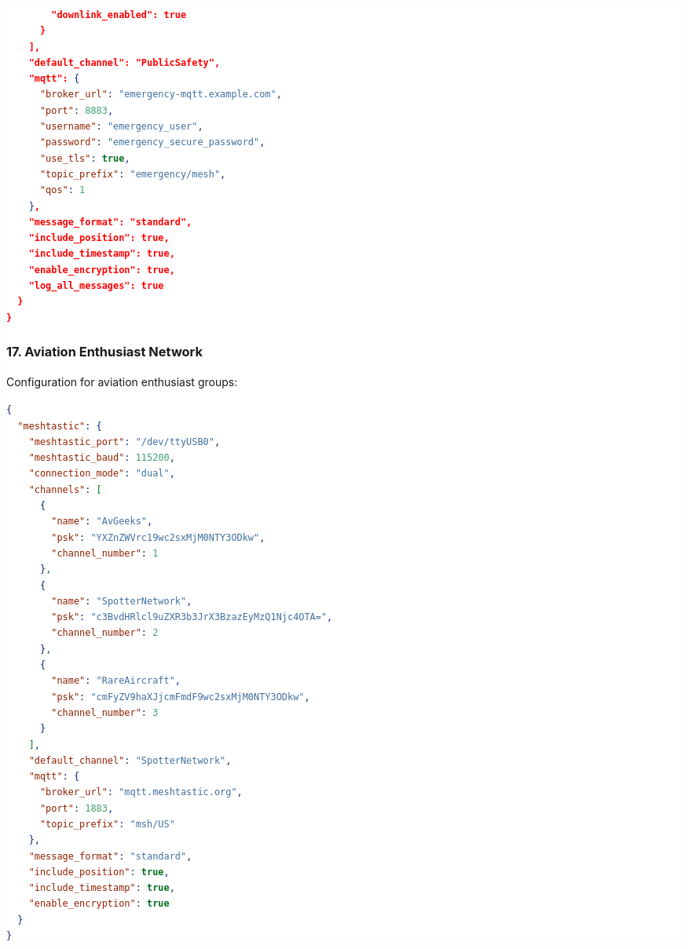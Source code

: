 ```json
        "downlink_enabled": true
      }
    ],
    "default_channel": "PublicSafety",
    "mqtt": {
      "broker_url": "emergency-mqtt.example.com",
      "port": 8883,
      "username": "emergency_user",
      "password": "emergency_secure_password",
      "use_tls": true,
      "topic_prefix": "emergency/mesh",
      "qos": 1
    },
    "message_format": "standard",
    "include_position": true,
    "include_timestamp": true,
    "enable_encryption": true,
    "log_all_messages": true
  }
}
```

### 17. Aviation Enthusiast Network

Configuration for aviation enthusiast groups:

```json
{
  "meshtastic": {
    "meshtastic_port": "/dev/ttyUSB0",
    "meshtastic_baud": 115200,
    "connection_mode": "dual",
    "channels": [
      {
        "name": "AvGeeks",
        "psk": "YXZnZWVrc19wc2sxMjM0NTY3ODkw",
        "channel_number": 1
      },
      {
        "name": "SpotterNetwork",
        "psk": "c3BvdHRlcl9uZXR3b3JrX3BzazEyMzQ1Njc4OTA=",
        "channel_number": 2
      },
      {
        "name": "RareAircraft",
        "psk": "cmFyZV9haXJjcmFmdF9wc2sxMjM0NTY3ODkw",
        "channel_number": 3
      }
    ],
    "default_channel": "SpotterNetwork",
    "mqtt": {
      "broker_url": "mqtt.meshtastic.org",
      "port": 1883,
      "topic_prefix": "msh/US"
    },
    "message_format": "standard",
    "include_position": true,
    "include_timestamp": true,
    "enable_encryption": true
  }
}
```
